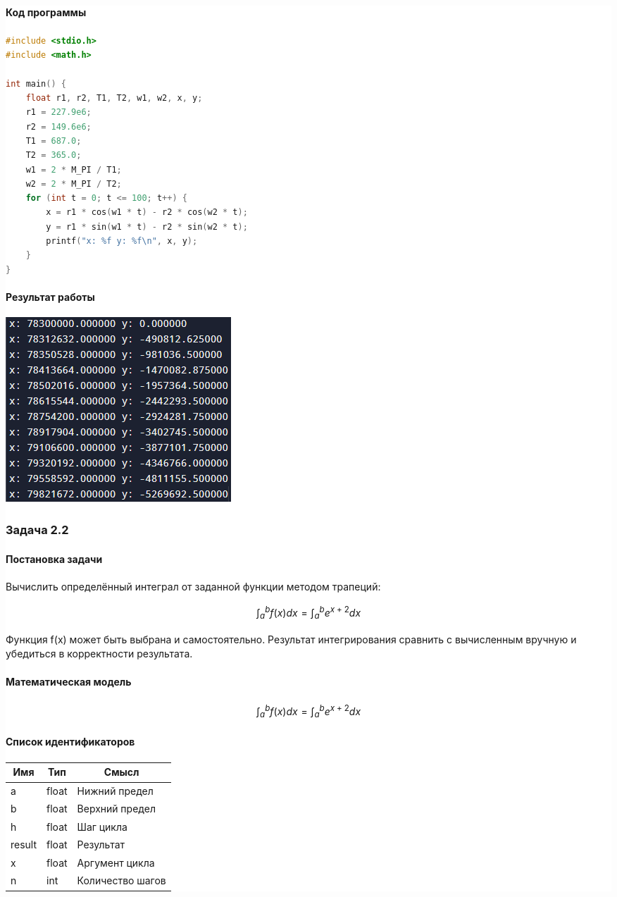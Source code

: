 #### Код программы
```c
#include <stdio.h>
#include <math.h>

int main() {
    float r1, r2, T1, T2, w1, w2, x, y;
    r1 = 227.9e6;
    r2 = 149.6e6;
    T1 = 687.0;
    T2 = 365.0;
    w1 = 2 * M_PI / T1;
    w2 = 2 * M_PI / T2;
    for (int t = 0; t <= 100; t++) {
        x = r1 * cos(w1 * t) - r2 * cos(w2 * t);
        y = r1 * sin(w1 * t) - r2 * sin(w2 * t);
        printf("x: %f y: %f\n", x, y);
    }
}
```
#### Результат работы
![Изображение](images/2.1.png)
### Задача 2.2
#### Постановка задачи
Вычислить определённый интеграл от заданной функции методом трапеций:
```math
\int_{a}^{b}f(x)dx = \int_{a}^{b}e^{x+2}dx
```
Функция f(x) может быть выбрана и самостоятельно. Результат интегрирования сравнить с вычисленным вручную и убедиться в корректности результата.
#### Математическая модель
```math
\int_{a}^{b}f(x)dx = \int_{a}^{b}e^{x+2}dx
```
#### Список идентификаторов
| Имя | Тип | Смысл |
| - | - | - |
| a | float | Нижний предел |
| b | float | Верхний предел |
| h | float | Шаг цикла |
| result | float | Результат |
| x | float | Аргумент цикла |
| n | int | Количество шагов |